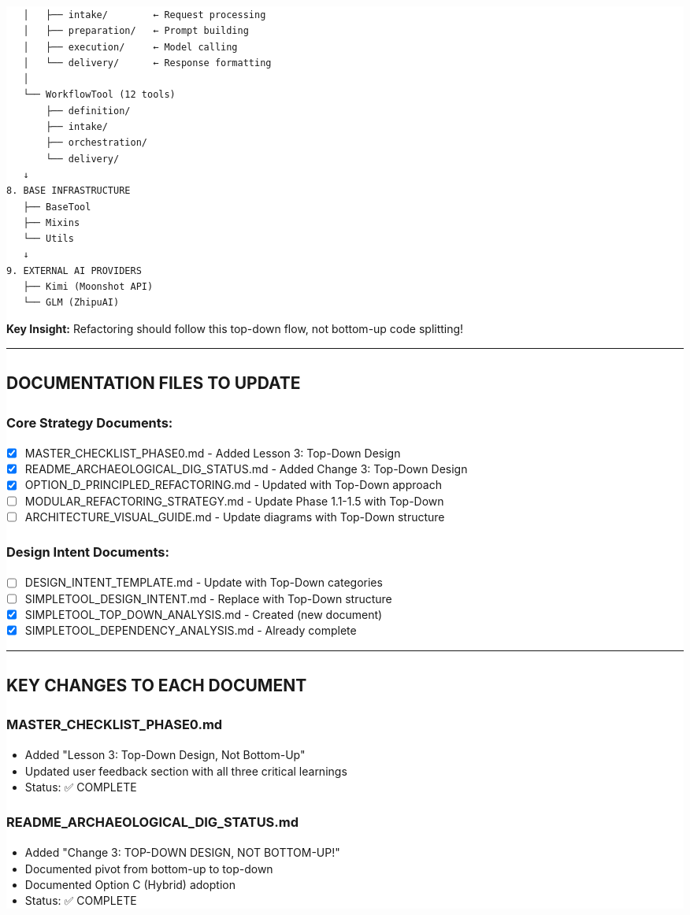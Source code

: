 ```
   │   ├── intake/        ← Request processing
   │   ├── preparation/   ← Prompt building
   │   ├── execution/     ← Model calling
   │   └── delivery/      ← Response formatting
   │
   └── WorkflowTool (12 tools)
       ├── definition/
       ├── intake/
       ├── orchestration/
       └── delivery/
   ↓
8. BASE INFRASTRUCTURE
   ├── BaseTool
   ├── Mixins
   └── Utils
   ↓
9. EXTERNAL AI PROVIDERS
   ├── Kimi (Moonshot API)
   └── GLM (ZhipuAI)
```

**Key Insight:** Refactoring should follow this top-down flow, not bottom-up code splitting!

---

## DOCUMENTATION FILES TO UPDATE

### Core Strategy Documents:
- [x] MASTER_CHECKLIST_PHASE0.md - Added Lesson 3: Top-Down Design
- [x] README_ARCHAEOLOGICAL_DIG_STATUS.md - Added Change 3: Top-Down Design
- [x] OPTION_D_PRINCIPLED_REFACTORING.md - Updated with Top-Down approach
- [ ] MODULAR_REFACTORING_STRATEGY.md - Update Phase 1.1-1.5 with Top-Down
- [ ] ARCHITECTURE_VISUAL_GUIDE.md - Update diagrams with Top-Down structure

### Design Intent Documents:
- [ ] DESIGN_INTENT_TEMPLATE.md - Update with Top-Down categories
- [ ] SIMPLETOOL_DESIGN_INTENT.md - Replace with Top-Down structure
- [x] SIMPLETOOL_TOP_DOWN_ANALYSIS.md - Created (new document)
- [x] SIMPLETOOL_DEPENDENCY_ANALYSIS.md - Already complete

---

## KEY CHANGES TO EACH DOCUMENT

### MASTER_CHECKLIST_PHASE0.md
- Added "Lesson 3: Top-Down Design, Not Bottom-Up"
- Updated user feedback section with all three critical learnings
- Status: ✅ COMPLETE

### README_ARCHAEOLOGICAL_DIG_STATUS.md
- Added "Change 3: TOP-DOWN DESIGN, NOT BOTTOM-UP!"
- Documented pivot from bottom-up to top-down
- Documented Option C (Hybrid) adoption
- Status: ✅ COMPLETE
